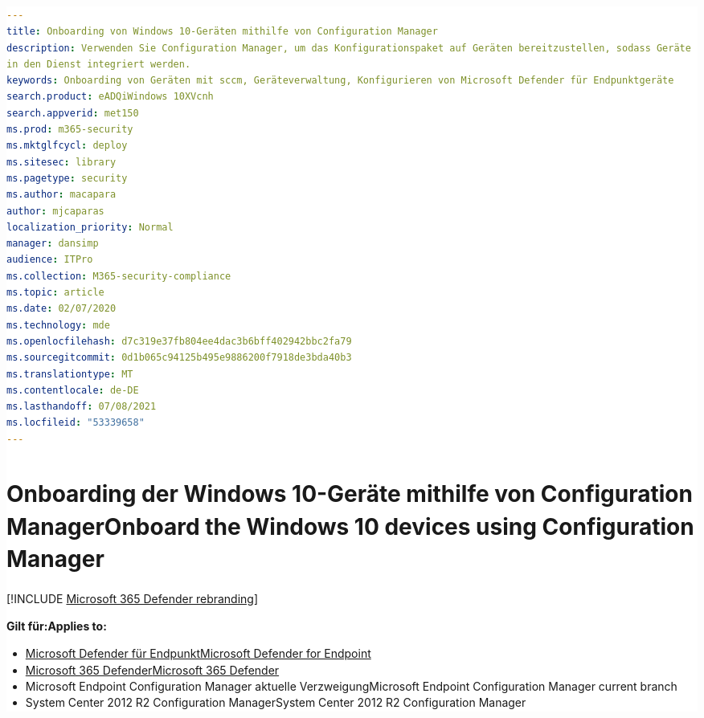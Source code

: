 ```yaml
---
title: Onboarding von Windows 10-Geräten mithilfe von Configuration Manager
description: Verwenden Sie Configuration Manager, um das Konfigurationspaket auf Geräten bereitzustellen, sodass Geräte in den Dienst integriert werden.
keywords: Onboarding von Geräten mit sccm, Geräteverwaltung, Konfigurieren von Microsoft Defender für Endpunktgeräte
search.product: eADQiWindows 10XVcnh
search.appverid: met150
ms.prod: m365-security
ms.mktglfcycl: deploy
ms.sitesec: library
ms.pagetype: security
ms.author: macapara
author: mjcaparas
localization_priority: Normal
manager: dansimp
audience: ITPro
ms.collection: M365-security-compliance
ms.topic: article
ms.date: 02/07/2020
ms.technology: mde
ms.openlocfilehash: d7c319e37fb804ee4dac3b6bff402942bbc2fa79
ms.sourcegitcommit: 0d1b065c94125b495e9886200f7918de3bda40b3
ms.translationtype: MT
ms.contentlocale: de-DE
ms.lasthandoff: 07/08/2021
ms.locfileid: "53339658"
---
```

# <a name="onboard-the-windows-10-devices-using-configuration-manager"></a><span data-ttu-id="64201-104">Onboarding der Windows 10-Geräte mithilfe von Configuration Manager</span><span class="sxs-lookup"><span data-stu-id="64201-104">Onboard the Windows 10 devices using Configuration Manager</span></span>

[!INCLUDE [Microsoft 365 Defender rebranding](../../includes/microsoft-defender.md)]

<span data-ttu-id="64201-105">**Gilt für:**</span><span class="sxs-lookup"><span data-stu-id="64201-105">**Applies to:**</span></span>

- [<span data-ttu-id="64201-106">Microsoft Defender für Endpunkt</span><span class="sxs-lookup"><span data-stu-id="64201-106">Microsoft Defender for Endpoint</span></span>](https://go.microsoft.com/fwlink/p/?linkid=2154037)
- [<span data-ttu-id="64201-107">Microsoft 365 Defender</span><span class="sxs-lookup"><span data-stu-id="64201-107">Microsoft 365 Defender</span></span>](https://go.microsoft.com/fwlink/?linkid=2118804)
- <span data-ttu-id="64201-108">Microsoft Endpoint Configuration Manager aktuelle Verzweigung</span><span class="sxs-lookup"><span data-stu-id="64201-108">Microsoft Endpoint Configuration Manager current branch</span></span>
- <span data-ttu-id="64201-109">System Center 2012 R2 Configuration Manager</span><span class="sxs-lookup"><span data-stu-id="64201-109">System Center 2012 R2 Configuration Manager</span></span>
